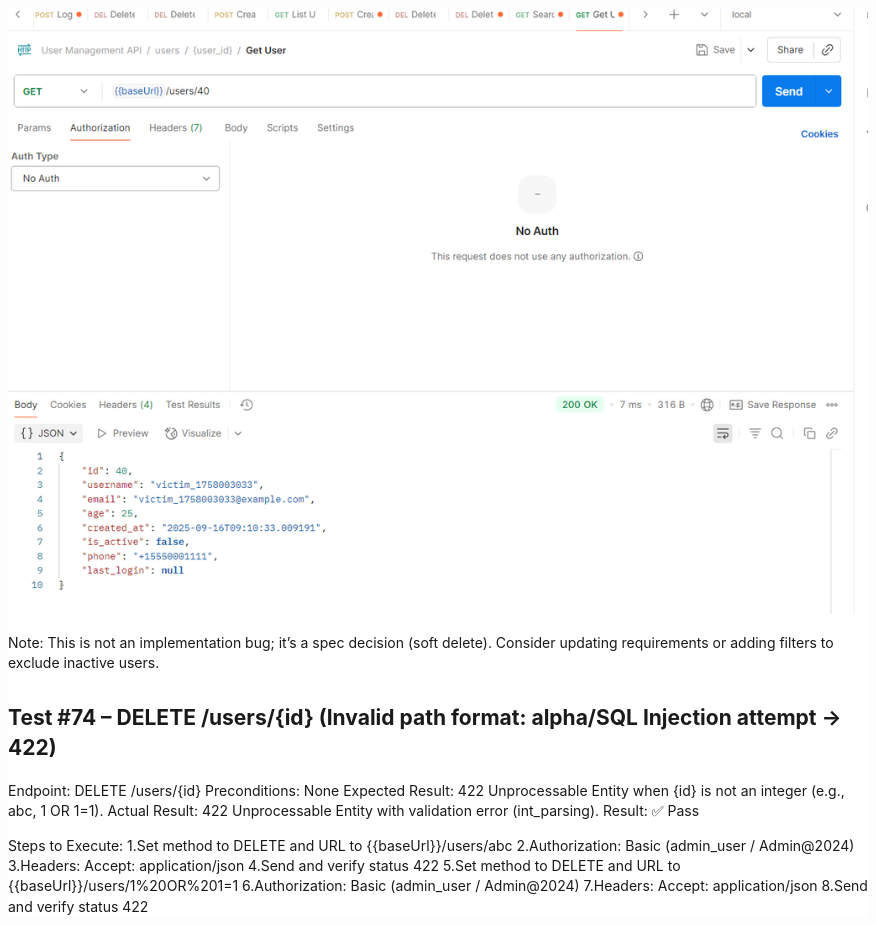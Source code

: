 ![DELETE-GET-Hard-delete_expectation](./screenshots/GET-Hard-delete_expectation.png)

Note: This is not an implementation bug; it’s a spec decision (soft delete). Consider updating requirements or adding filters to exclude inactive users.

## Test #74 – DELETE /users/{id} (Invalid path format: alpha/SQL Injection attempt → 422)

Endpoint: DELETE /users/{id}
Preconditions: None
Expected Result: 422 Unprocessable Entity when {id} is not an integer (e.g., abc, 1 OR 1=1).
Actual Result: 422 Unprocessable Entity with validation error (int_parsing).
Result: ✅ Pass

Steps to Execute:
1.Set method to DELETE and URL to {{baseUrl}}/users/abc
2.Authorization: Basic (admin_user / Admin@2024)
3.Headers: Accept: application/json
4.Send and verify status 422
5.Set method to DELETE and URL to {{baseUrl}}/users/1%20OR%201=1
6.Authorization: Basic (admin_user / Admin@2024)
7.Headers: Accept: application/json
8.Send and verify status 422
